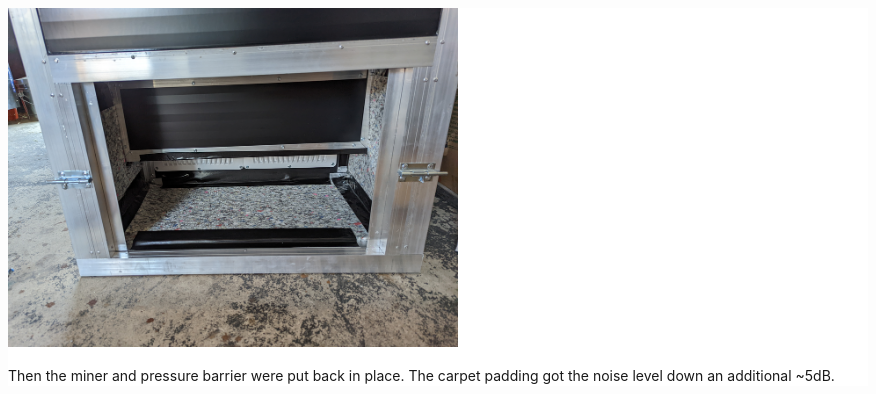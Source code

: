  <img width="450" src="assets/BB36.jpg">
</p>

Then the miner and pressure barrier were put back in place. The carpet padding got the noise level down an additional ~5dB.  

<p align="center">